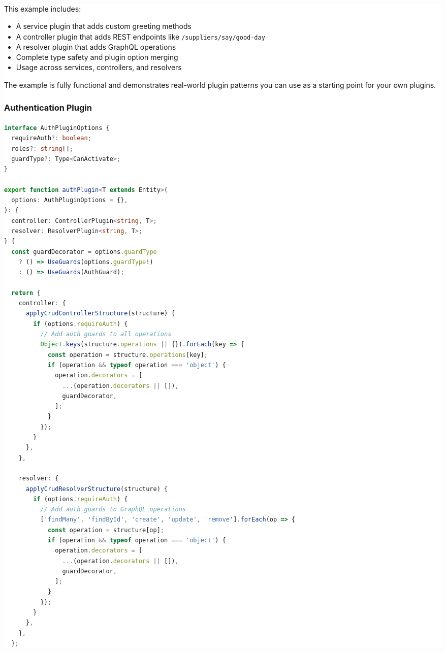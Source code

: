 This example includes:

- A service plugin that adds custom greeting methods
- A controller plugin that adds REST endpoints like `/suppliers/say/good-day`
- A resolver plugin that adds GraphQL operations
- Complete type safety and plugin option merging
- Usage across services, controllers, and resolvers

The example is fully functional and demonstrates real-world plugin patterns you can use as a starting point for your own plugins.

### Authentication Plugin

```typescript
interface AuthPluginOptions {
  requireAuth?: boolean;
  roles?: string[];
  guardType?: Type<CanActivate>;
}

export function authPlugin<T extends Entity>(
  options: AuthPluginOptions = {},
): {
  controller: ControllerPlugin<string, T>;
  resolver: ResolverPlugin<string, T>;
} {
  const guardDecorator = options.guardType
    ? () => UseGuards(options.guardType!)
    : () => UseGuards(AuthGuard);

  return {
    controller: {
      applyCrudControllerStructure(structure) {
        if (options.requireAuth) {
          // Add auth guards to all operations
          Object.keys(structure.operations || {}).forEach(key => {
            const operation = structure.operations[key];
            if (operation && typeof operation === 'object') {
              operation.decorators = [
                ...(operation.decorators || []),
                guardDecorator,
              ];
            }
          });
        }
      },
    },

    resolver: {
      applyCrudResolverStructure(structure) {
        if (options.requireAuth) {
          // Add auth guards to GraphQL operations
          ['findMany', 'findById', 'create', 'update', 'remove'].forEach(op => {
            const operation = structure[op];
            if (operation && typeof operation === 'object') {
              operation.decorators = [
                ...(operation.decorators || []),
                guardDecorator,
              ];
            }
          });
        }
      },
    },
  };
```